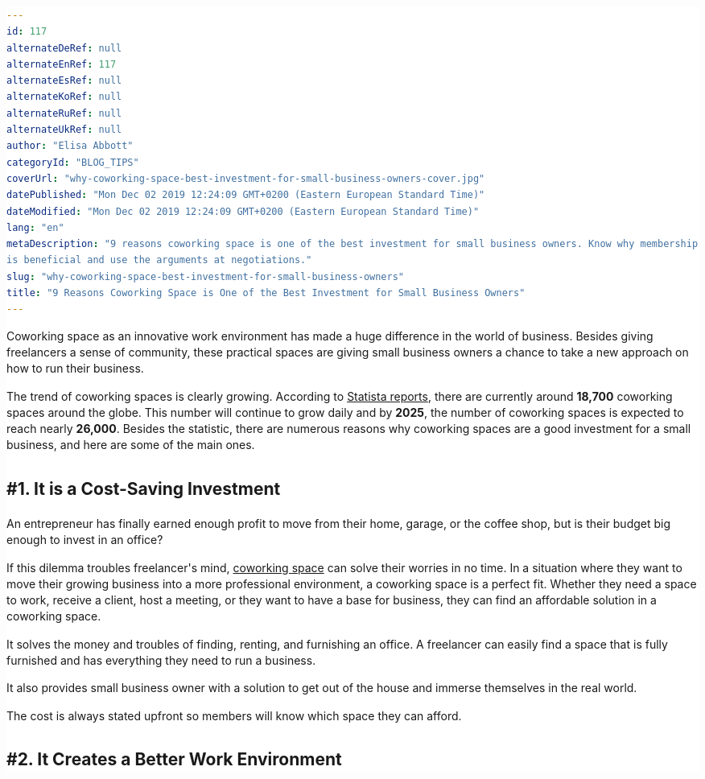 ```yaml
---
id: 117
alternateDeRef: null
alternateEnRef: 117
alternateEsRef: null
alternateKoRef: null
alternateRuRef: null
alternateUkRef: null
author: "Elisa Abbott"
categoryId: "BLOG_TIPS"
coverUrl: "why-coworking-space-best-investment-for-small-business-owners-cover.jpg"
datePublished: "Mon Dec 02 2019 12:24:09 GMT+0200 (Eastern European Standard Time)"
dateModified: "Mon Dec 02 2019 12:24:09 GMT+0200 (Eastern European Standard Time)"
lang: "en"
metaDescription: "9 reasons coworking space is one of the best investment for small business owners. Know why membership is beneficial and use the arguments at negotiations."
slug: "why-coworking-space-best-investment-for-small-business-owners"
title: "9 Reasons Coworking Space is One of the Best Investment for Small Business Owners"
---
```


Coworking space as an innovative work environment has made a huge difference in the world of business. Besides giving freelancers a sense of community, these practical spaces are giving small business owners a chance to take a new approach on how to run their business.  

The trend of coworking spaces is clearly growing. According to [Statista reports](https://www.statista.com/topics/2999/coworking-spaces/), there are currently around **18,700** coworking spaces around the globe. This number will continue to grow daily and by **2025**, the number of coworking spaces is expected to reach nearly **26,000**. Besides the statistic, there are numerous reasons why coworking spaces are a good investment for a small business, and here are some of the main ones. 

## **#1. It is a Cost-Saving Investment**

An entrepreneur has finally earned enough profit to move from their home, garage, or the coffee shop, but is their budget big enough to invest in an office?

If this dilemma troubles freelancer's mind, [coworking space](https://andcards.com/blog/tips/what-is-a-coworking-space) can solve their worries in no time. In a situation where they want to move their growing business into a more professional environment, a coworking space is a perfect fit. Whether they need a space to work, receive a client, host a meeting, or they want to have a base for business, they can find an affordable solution in a coworking space.

It solves the money and troubles of finding, renting, and furnishing an office. A freelancer can easily find a space that is fully furnished and has everything they need to run a business.

It also provides small business owner with a solution to get out of the house and immerse themselves in the real world.

The cost is always stated upfront so members will know which space they can afford. 

## **#2. It Creates a Better Work Environment**
